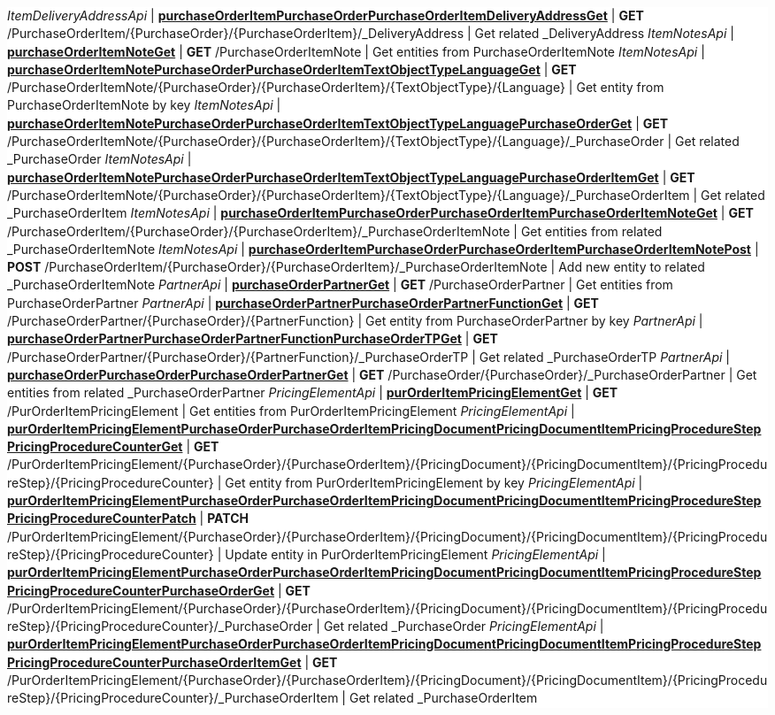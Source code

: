 *ItemDeliveryAddressApi* | [**purchaseOrderItemPurchaseOrderPurchaseOrderItemDeliveryAddressGet**](docs/Api/ItemDeliveryAddressApi.md#purchaseorderitempurchaseorderpurchaseorderitemdeliveryaddressget) | **GET** /PurchaseOrderItem/{PurchaseOrder}/{PurchaseOrderItem}/_DeliveryAddress | Get related _DeliveryAddress
*ItemNotesApi* | [**purchaseOrderItemNoteGet**](docs/Api/ItemNotesApi.md#purchaseorderitemnoteget) | **GET** /PurchaseOrderItemNote | Get entities from PurchaseOrderItemNote
*ItemNotesApi* | [**purchaseOrderItemNotePurchaseOrderPurchaseOrderItemTextObjectTypeLanguageGet**](docs/Api/ItemNotesApi.md#purchaseorderitemnotepurchaseorderpurchaseorderitemtextobjecttypelanguageget) | **GET** /PurchaseOrderItemNote/{PurchaseOrder}/{PurchaseOrderItem}/{TextObjectType}/{Language} | Get entity from PurchaseOrderItemNote by key
*ItemNotesApi* | [**purchaseOrderItemNotePurchaseOrderPurchaseOrderItemTextObjectTypeLanguagePurchaseOrderGet**](docs/Api/ItemNotesApi.md#purchaseorderitemnotepurchaseorderpurchaseorderitemtextobjecttypelanguagepurchaseorderget) | **GET** /PurchaseOrderItemNote/{PurchaseOrder}/{PurchaseOrderItem}/{TextObjectType}/{Language}/_PurchaseOrder | Get related _PurchaseOrder
*ItemNotesApi* | [**purchaseOrderItemNotePurchaseOrderPurchaseOrderItemTextObjectTypeLanguagePurchaseOrderItemGet**](docs/Api/ItemNotesApi.md#purchaseorderitemnotepurchaseorderpurchaseorderitemtextobjecttypelanguagepurchaseorderitemget) | **GET** /PurchaseOrderItemNote/{PurchaseOrder}/{PurchaseOrderItem}/{TextObjectType}/{Language}/_PurchaseOrderItem | Get related _PurchaseOrderItem
*ItemNotesApi* | [**purchaseOrderItemPurchaseOrderPurchaseOrderItemPurchaseOrderItemNoteGet**](docs/Api/ItemNotesApi.md#purchaseorderitempurchaseorderpurchaseorderitempurchaseorderitemnoteget) | **GET** /PurchaseOrderItem/{PurchaseOrder}/{PurchaseOrderItem}/_PurchaseOrderItemNote | Get entities from related _PurchaseOrderItemNote
*ItemNotesApi* | [**purchaseOrderItemPurchaseOrderPurchaseOrderItemPurchaseOrderItemNotePost**](docs/Api/ItemNotesApi.md#purchaseorderitempurchaseorderpurchaseorderitempurchaseorderitemnotepost) | **POST** /PurchaseOrderItem/{PurchaseOrder}/{PurchaseOrderItem}/_PurchaseOrderItemNote | Add new entity to related _PurchaseOrderItemNote
*PartnerApi* | [**purchaseOrderPartnerGet**](docs/Api/PartnerApi.md#purchaseorderpartnerget) | **GET** /PurchaseOrderPartner | Get entities from PurchaseOrderPartner
*PartnerApi* | [**purchaseOrderPartnerPurchaseOrderPartnerFunctionGet**](docs/Api/PartnerApi.md#purchaseorderpartnerpurchaseorderpartnerfunctionget) | **GET** /PurchaseOrderPartner/{PurchaseOrder}/{PartnerFunction} | Get entity from PurchaseOrderPartner by key
*PartnerApi* | [**purchaseOrderPartnerPurchaseOrderPartnerFunctionPurchaseOrderTPGet**](docs/Api/PartnerApi.md#purchaseorderpartnerpurchaseorderpartnerfunctionpurchaseordertpget) | **GET** /PurchaseOrderPartner/{PurchaseOrder}/{PartnerFunction}/_PurchaseOrderTP | Get related _PurchaseOrderTP
*PartnerApi* | [**purchaseOrderPurchaseOrderPurchaseOrderPartnerGet**](docs/Api/PartnerApi.md#purchaseorderpurchaseorderpurchaseorderpartnerget) | **GET** /PurchaseOrder/{PurchaseOrder}/_PurchaseOrderPartner | Get entities from related _PurchaseOrderPartner
*PricingElementApi* | [**purOrderItemPricingElementGet**](docs/Api/PricingElementApi.md#purorderitempricingelementget) | **GET** /PurOrderItemPricingElement | Get entities from PurOrderItemPricingElement
*PricingElementApi* | [**purOrderItemPricingElementPurchaseOrderPurchaseOrderItemPricingDocumentPricingDocumentItemPricingProcedureStepPricingProcedureCounterGet**](docs/Api/PricingElementApi.md#purorderitempricingelementpurchaseorderpurchaseorderitempricingdocumentpricingdocumentitempricingproceduresteppricingprocedurecounterget) | **GET** /PurOrderItemPricingElement/{PurchaseOrder}/{PurchaseOrderItem}/{PricingDocument}/{PricingDocumentItem}/{PricingProcedureStep}/{PricingProcedureCounter} | Get entity from PurOrderItemPricingElement by key
*PricingElementApi* | [**purOrderItemPricingElementPurchaseOrderPurchaseOrderItemPricingDocumentPricingDocumentItemPricingProcedureStepPricingProcedureCounterPatch**](docs/Api/PricingElementApi.md#purorderitempricingelementpurchaseorderpurchaseorderitempricingdocumentpricingdocumentitempricingproceduresteppricingprocedurecounterpatch) | **PATCH** /PurOrderItemPricingElement/{PurchaseOrder}/{PurchaseOrderItem}/{PricingDocument}/{PricingDocumentItem}/{PricingProcedureStep}/{PricingProcedureCounter} | Update entity in PurOrderItemPricingElement
*PricingElementApi* | [**purOrderItemPricingElementPurchaseOrderPurchaseOrderItemPricingDocumentPricingDocumentItemPricingProcedureStepPricingProcedureCounterPurchaseOrderGet**](docs/Api/PricingElementApi.md#purorderitempricingelementpurchaseorderpurchaseorderitempricingdocumentpricingdocumentitempricingproceduresteppricingprocedurecounterpurchaseorderget) | **GET** /PurOrderItemPricingElement/{PurchaseOrder}/{PurchaseOrderItem}/{PricingDocument}/{PricingDocumentItem}/{PricingProcedureStep}/{PricingProcedureCounter}/_PurchaseOrder | Get related _PurchaseOrder
*PricingElementApi* | [**purOrderItemPricingElementPurchaseOrderPurchaseOrderItemPricingDocumentPricingDocumentItemPricingProcedureStepPricingProcedureCounterPurchaseOrderItemGet**](docs/Api/PricingElementApi.md#purorderitempricingelementpurchaseorderpurchaseorderitempricingdocumentpricingdocumentitempricingproceduresteppricingprocedurecounterpurchaseorderitemget) | **GET** /PurOrderItemPricingElement/{PurchaseOrder}/{PurchaseOrderItem}/{PricingDocument}/{PricingDocumentItem}/{PricingProcedureStep}/{PricingProcedureCounter}/_PurchaseOrderItem | Get related _PurchaseOrderItem